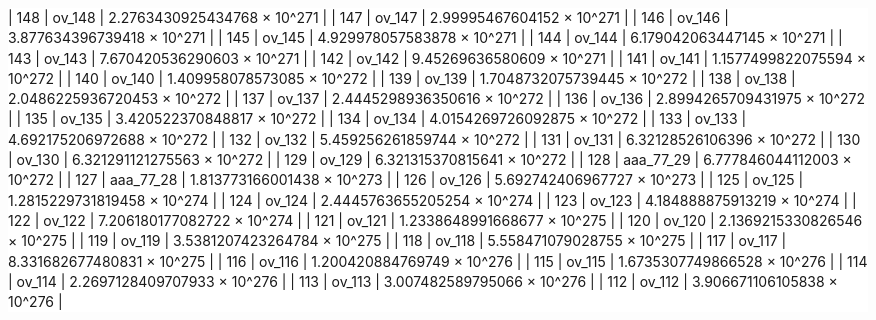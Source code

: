 | 148 | ov_148 | 2.2763430925434768 × 10^271 |
| 147 | ov_147 | 2.99995467604152 × 10^271 |
| 146 | ov_146 | 3.877634396739418 × 10^271 |
| 145 | ov_145 | 4.929978057583878 × 10^271 |
| 144 | ov_144 | 6.179042063447145 × 10^271 |
| 143 | ov_143 | 7.670420536290603 × 10^271 |
| 142 | ov_142 | 9.45269636580609 × 10^271 |
| 141 | ov_141 | 1.1577499822075594 × 10^272 |
| 140 | ov_140 | 1.409958078573085 × 10^272 |
| 139 | ov_139 | 1.7048732075739445 × 10^272 |
| 138 | ov_138 | 2.0486225936720453 × 10^272 |
| 137 | ov_137 | 2.4445298936350616 × 10^272 |
| 136 | ov_136 | 2.8994265709431975 × 10^272 |
| 135 | ov_135 | 3.420522370848817 × 10^272 |
| 134 | ov_134 | 4.0154269726092875 × 10^272 |
| 133 | ov_133 | 4.692175206972688 × 10^272 |
| 132 | ov_132 | 5.459256261859744 × 10^272 |
| 131 | ov_131 | 6.32128526106396 × 10^272 |
| 130 | ov_130 | 6.321291121275563 × 10^272 |
| 129 | ov_129 | 6.321315370815641 × 10^272 |
| 128 | aaa_77_29 | 6.777846044112003 × 10^272 |
| 127 | aaa_77_28 | 1.813773166001438 × 10^273 |
| 126 | ov_126 | 5.692742406967727 × 10^273 |
| 125 | ov_125 | 1.2815229731819458 × 10^274 |
| 124 | ov_124 | 2.4445763655205254 × 10^274 |
| 123 | ov_123 | 4.184888875913219 × 10^274 |
| 122 | ov_122 | 7.206180177082722 × 10^274 |
| 121 | ov_121 | 1.2338648991668677 × 10^275 |
| 120 | ov_120 | 2.1369215330826546 × 10^275 |
| 119 | ov_119 | 3.5381207423264784 × 10^275 |
| 118 | ov_118 | 5.558471079028755 × 10^275 |
| 117 | ov_117 | 8.331682677480831 × 10^275 |
| 116 | ov_116 | 1.200420884769749 × 10^276 |
| 115 | ov_115 | 1.6735307749866528 × 10^276 |
| 114 | ov_114 | 2.2697128409707933 × 10^276 |
| 113 | ov_113 | 3.007482589795066 × 10^276 |
| 112 | ov_112 | 3.906671106105838 × 10^276 |